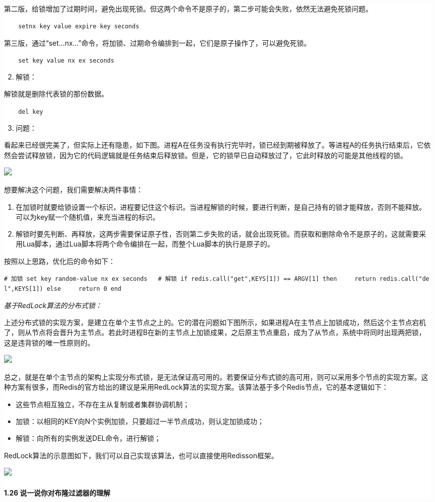 第二版，给锁增加了过期时间，避免出现死锁。但这两个命令不是原子的，第二步可能会失败，依然无法避免死锁问题。

    
        setnx key value expire key seconds

第三版，通过“set...nx...”命令，将加锁、过期命令编排到一起，它们是原子操作了，可以避免死锁。

    
        set key value nx ex seconds 

  2. 解锁：

解锁就是删除代表锁的那份数据。

    
        del key

  3. 问题：

看起来已经很完美了，但实际上还有隐患，如下图。进程A在任务没有执行完毕时，锁已经到期被释放了。等进程A的任务执行结束后，它依然会尝试释放锁，因为它的代码逻辑就是任务结束后释放锁。但是，它的锁早已自动释放过了，它此时释放的可能是其他线程的锁。

![](https://uploadfiles.nowcoder.com/images/20220224/4107856_1645695436656/FA50B540AA89E335450F3E163D445451)

想要解决这个问题，我们需要解决两件事情：

  1. 在加锁时就要给锁设置一个标识，进程要记住这个标识。当进程解锁的时候，要进行判断，是自己持有的锁才能释放，否则不能释放。可以为key赋一个随机值，来充当进程的标识。

  2. 解锁时要先判断、再释放，这两步需要保证原子性，否则第二步失败的话，就会出现死锁。而获取和删除命令不是原子的，这就需要采用Lua脚本，通过Lua脚本将两个命令编排在一起，而整个Lua脚本的执行是原子的。

按照以上思路，优化后的命令如下：

    
    
    # 加锁 set key random-value nx ex seconds   # 解锁 if redis.call("get",KEYS[1]) == ARGV[1] then     return redis.call("del",KEYS[1]) else     return 0 end

 _基于RedLock算法的分布式锁：_

上述分布式锁的实现方案，是建立在单个主节点之上的。它的潜在问题如下图所示，如果进程A在主节点上加锁成功，然后这个主节点宕机了，则从节点将会晋升为主节点。若此时进程B在新的主节点上加锁成果，之后原主节点重启，成为了从节点，系统中将同时出现两把锁，这是违背锁的唯一性原则的。

![](https://uploadfiles.nowcoder.com/images/20220224/4107856_1645695450268/F150CA3203F1CD8A39BB004C990FCB1C)

总之，就是在单个主节点的架构上实现分布式锁，是无法保证高可用的。若要保证分布式锁的高可用，则可以采用多个节点的实现方案。这种方案有很多，而Redis的官方给出的建议是采用RedLock算法的实现方案。该算法基于多个Redis节点，它的基本逻辑如下：

  * 这些节点相互独立，不存在主从复制或者集群协调机制；

  * 加锁：以相同的KEY向N个实例加锁，只要超过一半节点成功，则认定加锁成功；

  * 解锁：向所有的实例发送DEL命令，进行解锁；

RedLock算法的示意图如下，我们可以自己实现该算法，也可以直接使用Redisson框架。

![](https://uploadfiles.nowcoder.com/images/20220224/4107856_1645695461971/5B9C19EC2AFBB10977147566DF33BE03)

#### 1.26 说一说你对布隆过滤器的理解
